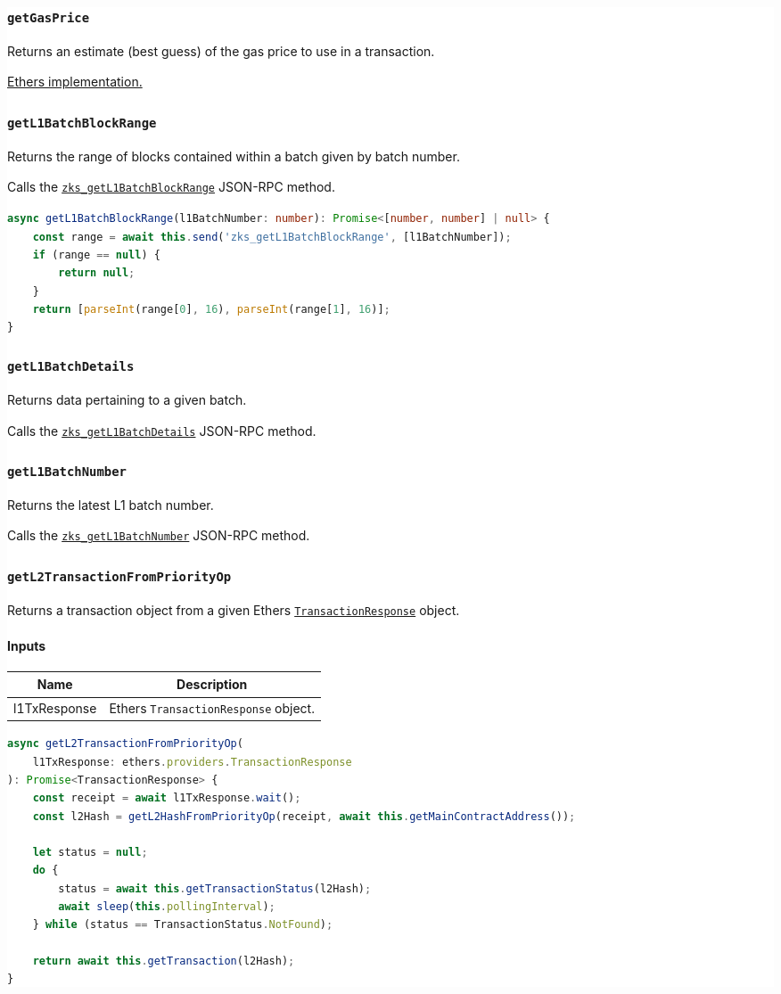 ### `getGasPrice`

Returns an estimate (best guess) of the gas price to use in a transaction.

[Ethers implementation.](https://docs.ethers.org/v5/api/providers/provider/#Provider-getGasPrice)

### `getL1BatchBlockRange`

Returns the range of blocks contained within a batch given by batch number.

Calls the [`zks_getL1BatchBlockRange`](../../api.md#zks-getl1batchblockrange) JSON-RPC method.

```typescript
async getL1BatchBlockRange(l1BatchNumber: number): Promise<[number, number] | null> {
    const range = await this.send('zks_getL1BatchBlockRange', [l1BatchNumber]);
    if (range == null) {
        return null;
    }
    return [parseInt(range[0], 16), parseInt(range[1], 16)];
}
```

### `getL1BatchDetails`

Returns data pertaining to a given batch.

Calls the [`zks_getL1BatchDetails`](../../api.md#zks-getl1batchdetails) JSON-RPC method.

### `getL1BatchNumber`

Returns the latest L1 batch number.

Calls the [`zks_getL1BatchNumber`](../../api.md#zks-l1batchnumber) JSON-RPC method.

### `getL2TransactionFromPriorityOp`

Returns a transaction object from a given Ethers [`TransactionResponse`](https://docs.ethers.org/v5/api/providers/types/#providers-TransactionResponse) object.

#### Inputs

| Name         | Description                          |
| ------------ | ------------------------------------ |
| l1TxResponse | Ethers `TransactionResponse` object. |

```ts
async getL2TransactionFromPriorityOp(
    l1TxResponse: ethers.providers.TransactionResponse
): Promise<TransactionResponse> {
    const receipt = await l1TxResponse.wait();
    const l2Hash = getL2HashFromPriorityOp(receipt, await this.getMainContractAddress());

    let status = null;
    do {
        status = await this.getTransactionStatus(l2Hash);
        await sleep(this.pollingInterval);
    } while (status == TransactionStatus.NotFound);

    return await this.getTransaction(l2Hash);
}
```
